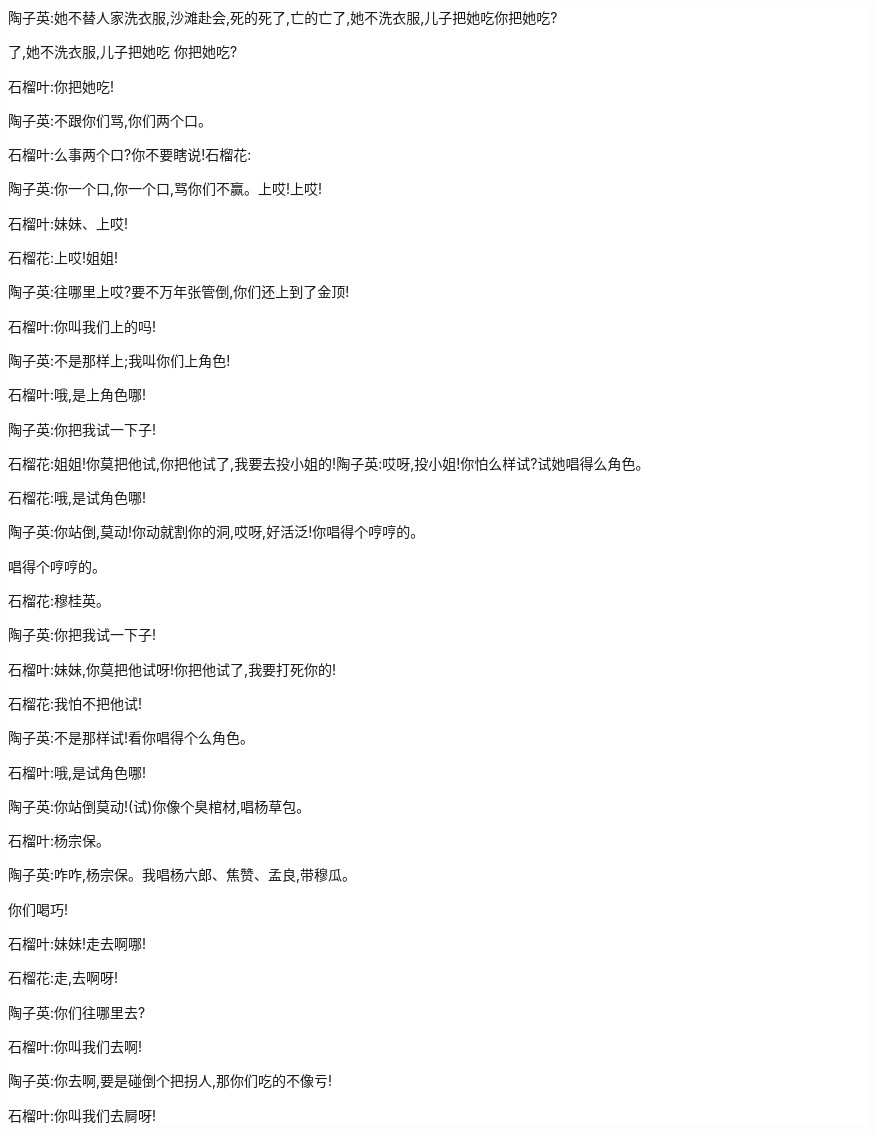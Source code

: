 陶子英:她不替人家洗衣服,沙滩赴会,死的死了,亡的亡了,她不洗衣服,儿子把她吃你把她吃?

了,她不洗衣服,儿子把她吃 你把她吃?

石榴叶:你把她吃!

陶子英:不跟你们骂,你们两个口。

石榴叶:么事两个口?你不要瞎说!石榴花:

陶子英:你一个口,你一个口,骂你们不赢。上哎!上哎!

石榴叶:妹妹、上哎!

石榴花:上哎!姐姐!

陶子英:往哪里上哎?要不万年张管倒,你们还上到了金顶!

石榴叶:你叫我们上的吗!

陶子英:不是那样上;我叫你们上角色!

石榴叶:哦,是上角色哪!

陶子英:你把我试一下子!

石榴花:姐姐!你莫把他试,你把他试了,我要去投小姐的!陶子英:哎呀,投小姐!你怕么样试?试她唱得么角色。

石榴花:哦,是试角色哪!

陶子英:你站倒,莫动!你动就割你的洞,哎呀,好活泛!你唱得个哼哼的。

唱得个哼哼的。

石榴花:穆桂英。

陶子英:你把我试一下子!

石榴叶:妹妹,你莫把他试呀!你把他试了,我要打死你的!

石榴花:我怕不把他试!

陶子英:不是那样试!看你唱得个么角色。

石榴叶:哦,是试角色哪!

陶子英:你站倒莫动!(试)你像个臭棺材,唱杨草包。

石榴叶:杨宗保。

陶子英:咋咋,杨宗保。我唱杨六郎、焦赞、孟良,带穆瓜。

你们喝巧!

石榴叶:妹妹!走去啊哪!

石榴花:走,去啊呀!

陶子英:你们往哪里去?

石榴叶:你叫我们去啊!

陶子英:你去啊,要是碰倒个把拐人,那你们吃的不像亏!

石榴叶:你叫我们去屙呀!
